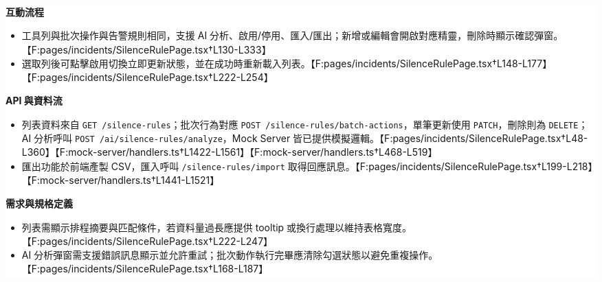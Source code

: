 **互動流程**  
- 工具列與批次操作與告警規則相同，支援 AI 分析、啟用/停用、匯入/匯出；新增或編輯會開啟對應精靈，刪除時顯示確認彈窗。【F:pages/incidents/SilenceRulePage.tsx†L130-L333】
- 選取列後可點擊啟用切換立即更新狀態，並在成功時重新載入列表。【F:pages/incidents/SilenceRulePage.tsx†L148-L177】【F:pages/incidents/SilenceRulePage.tsx†L222-L254】

**API 與資料流**  
- 列表資料來自 `GET /silence-rules`；批次行為對應 `POST /silence-rules/batch-actions`，單筆更新使用 `PATCH`，刪除則為 `DELETE`；AI 分析呼叫 `POST /ai/silence-rules/analyze`，Mock Server 皆已提供模擬邏輯。【F:pages/incidents/SilenceRulePage.tsx†L48-L360】【F:mock-server/handlers.ts†L1422-L1561】【F:mock-server/handlers.ts†L468-L519】
- 匯出功能於前端產製 CSV，匯入呼叫 `/silence-rules/import` 取得回應訊息。【F:pages/incidents/SilenceRulePage.tsx†L199-L218】【F:mock-server/handlers.ts†L1441-L1521】

**需求與規格定義**  
- 列表需顯示排程摘要與匹配條件，若資料量過長應提供 tooltip 或換行處理以維持表格寬度。【F:pages/incidents/SilenceRulePage.tsx†L222-L247】
- AI 分析彈窗需支援錯誤訊息顯示並允許重試；批次動作執行完畢應清除勾選狀態以避免重複操作。【F:pages/incidents/SilenceRulePage.tsx†L168-L187】


